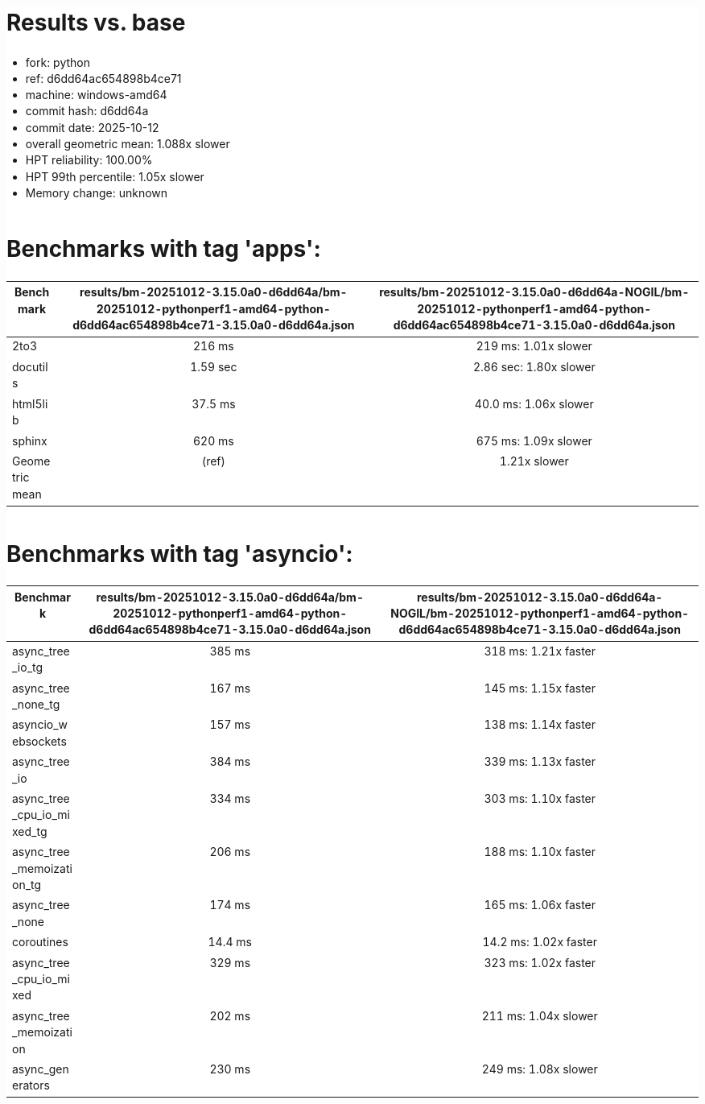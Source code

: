 # Results vs. base

- fork: python
- ref: d6dd64ac654898b4ce71
- machine: windows-amd64
- commit hash: d6dd64a
- commit date: 2025-10-12
- overall geometric mean: 1.088x slower
- HPT reliability: 100.00%
- HPT 99th percentile: 1.05x slower
- Memory change: unknown

Benchmarks with tag 'apps':
===========================

| Benchmark      | results/bm-20251012-3.15.0a0-d6dd64a/bm-20251012-pythonperf1-amd64-python-d6dd64ac654898b4ce71-3.15.0a0-d6dd64a.json | results/bm-20251012-3.15.0a0-d6dd64a-NOGIL/bm-20251012-pythonperf1-amd64-python-d6dd64ac654898b4ce71-3.15.0a0-d6dd64a.json |
|----------------|:--------------------------------------------------------------------------------------------------------------------:|:--------------------------------------------------------------------------------------------------------------------------:|
| 2to3           | 216 ms                                                                                                               | 219 ms: 1.01x slower                                                                                                       |
| docutils       | 1.59 sec                                                                                                             | 2.86 sec: 1.80x slower                                                                                                     |
| html5lib       | 37.5 ms                                                                                                              | 40.0 ms: 1.06x slower                                                                                                      |
| sphinx         | 620 ms                                                                                                               | 675 ms: 1.09x slower                                                                                                       |
| Geometric mean | (ref)                                                                                                                | 1.21x slower                                                                                                               |

Benchmarks with tag 'asyncio':
==============================

| Benchmark                  | results/bm-20251012-3.15.0a0-d6dd64a/bm-20251012-pythonperf1-amd64-python-d6dd64ac654898b4ce71-3.15.0a0-d6dd64a.json | results/bm-20251012-3.15.0a0-d6dd64a-NOGIL/bm-20251012-pythonperf1-amd64-python-d6dd64ac654898b4ce71-3.15.0a0-d6dd64a.json |
|----------------------------|:--------------------------------------------------------------------------------------------------------------------:|:--------------------------------------------------------------------------------------------------------------------------:|
| async_tree_io_tg           | 385 ms                                                                                                               | 318 ms: 1.21x faster                                                                                                       |
| async_tree_none_tg         | 167 ms                                                                                                               | 145 ms: 1.15x faster                                                                                                       |
| asyncio_websockets         | 157 ms                                                                                                               | 138 ms: 1.14x faster                                                                                                       |
| async_tree_io              | 384 ms                                                                                                               | 339 ms: 1.13x faster                                                                                                       |
| async_tree_cpu_io_mixed_tg | 334 ms                                                                                                               | 303 ms: 1.10x faster                                                                                                       |
| async_tree_memoization_tg  | 206 ms                                                                                                               | 188 ms: 1.10x faster                                                                                                       |
| async_tree_none            | 174 ms                                                                                                               | 165 ms: 1.06x faster                                                                                                       |
| coroutines                 | 14.4 ms                                                                                                              | 14.2 ms: 1.02x faster                                                                                                      |
| async_tree_cpu_io_mixed    | 329 ms                                                                                                               | 323 ms: 1.02x faster                                                                                                       |
| async_tree_memoization     | 202 ms                                                                                                               | 211 ms: 1.04x slower                                                                                                       |
| async_generators           | 230 ms                                                                                                               | 249 ms: 1.08x slower                                                                                                       |